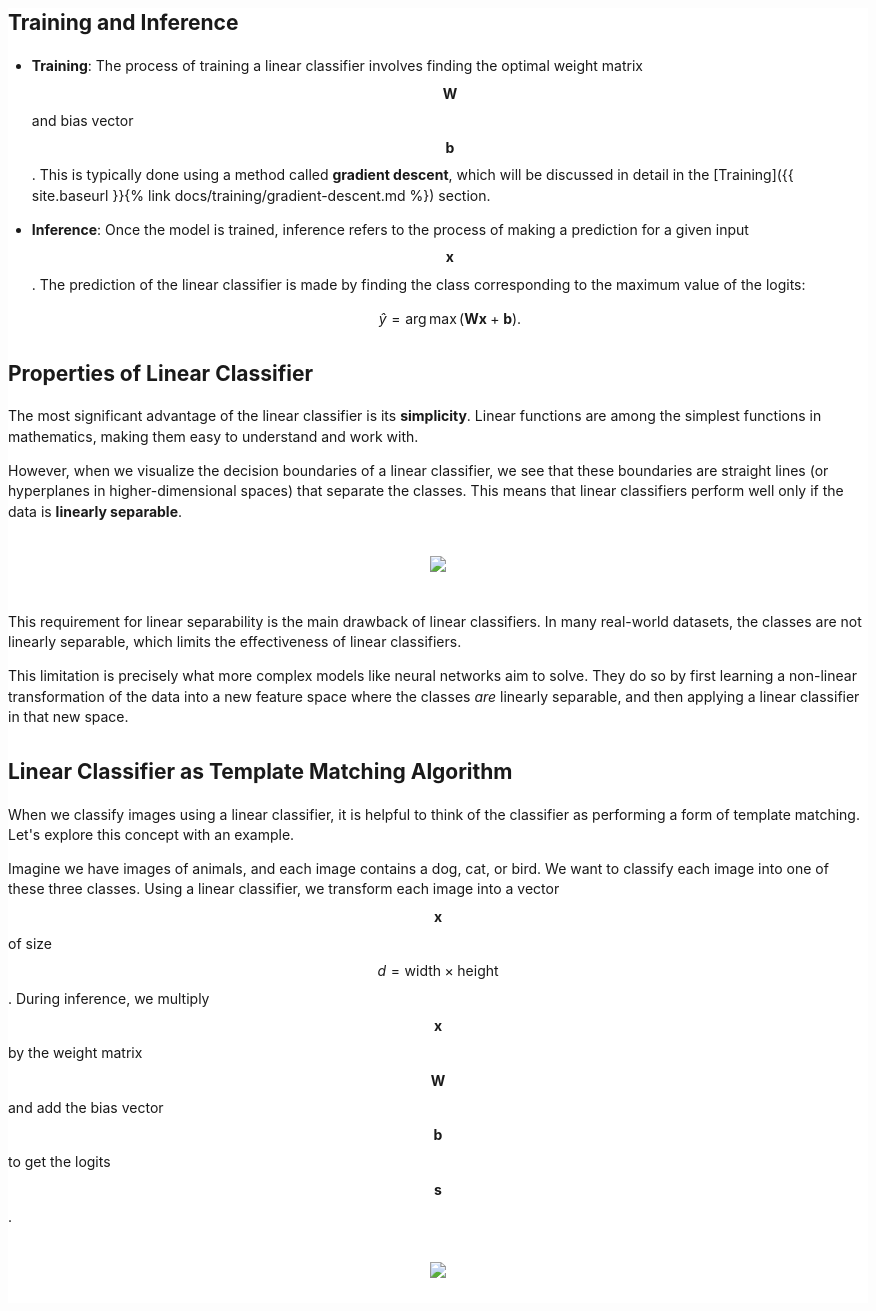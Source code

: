 ## Training and Inference

- **Training**: The process of training a linear classifier involves finding the optimal weight matrix $$\boldsymbol{W}$$ and bias vector $$\boldsymbol{b}$$. This is typically done using a method called **gradient descent**, which will be discussed in detail in the [Training]({{ site.baseurl }}{% link docs/training/gradient-descent.md %}) section.
- **Inference**: Once the model is trained, inference refers to the process of making a prediction for a given input $$\boldsymbol{x}$$. The prediction of the linear classifier is made by finding the class corresponding to the maximum value of the logits:
  
  $$
  \hat{y} = \arg\max (\boldsymbol{W} \boldsymbol{x} + \boldsymbol{b}).
  $$

## Properties of Linear Classifier

The most significant advantage of the linear classifier is its **simplicity**. Linear functions are among the simplest functions in mathematics, making them easy to understand and work with.

However, when we visualize the decision boundaries of a linear classifier, we see that these boundaries are straight lines (or hyperplanes in higher-dimensional spaces) that separate the classes. This means that linear classifiers perform well only if the data is **linearly separable**.

<br>
<div align="center">
      <img src="{{ site.baseurl }}/assets/images/linear_classifier.png" width="800px" />
</div>
<br>

This requirement for linear separability is the main drawback of linear classifiers. In many real-world datasets, the classes are not linearly separable, which limits the effectiveness of linear classifiers.

This limitation is precisely what more complex models like neural networks aim to solve. They do so by first learning a non-linear transformation of the data into a new feature space where the classes *are* linearly separable, and then applying a linear classifier in that new space.

## Linear Classifier as Template Matching Algorithm

When we classify images using a linear classifier, it is helpful to think of the classifier as performing a form of template matching. Let's explore this concept with an example.

Imagine we have images of animals, and each image contains a dog, cat, or bird. We want to classify each image into one of these three classes. Using a linear classifier, we transform each image into a vector $$ \boldsymbol{x} $$ of size $$d = \text{width} \times \text{height}$$. During inference, we multiply $$ \boldsymbol{x} $$ by the weight matrix $$\boldsymbol{W}$$ and add the bias vector $$\boldsymbol{b}$$ to get the logits $$\boldsymbol{s}$$.

<br>
<div align="center">
      <img src="{{ site.baseurl }}/assets/images/linear_classifier_template_principle.png" width="800px" />
</div>
<br>
